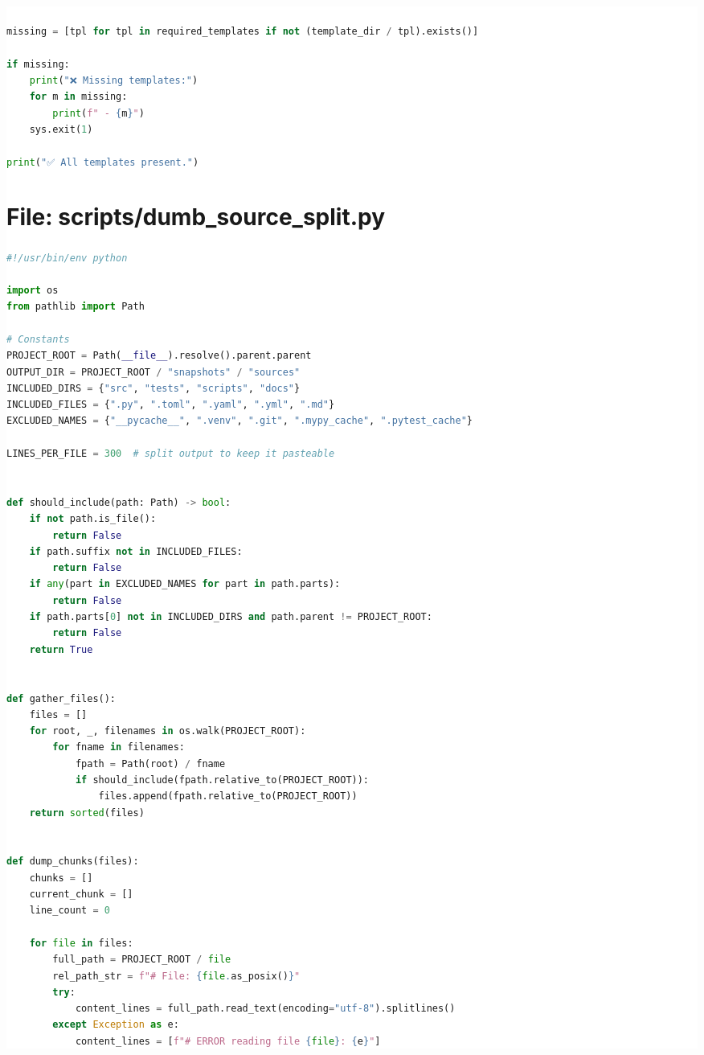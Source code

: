 ```python

missing = [tpl for tpl in required_templates if not (template_dir / tpl).exists()]

if missing:
    print("❌ Missing templates:")
    for m in missing:
        print(f" - {m}")
    sys.exit(1)

print("✅ All templates present.")
```
# File: scripts/dumb_source_split.py
```python
#!/usr/bin/env python

import os
from pathlib import Path

# Constants
PROJECT_ROOT = Path(__file__).resolve().parent.parent
OUTPUT_DIR = PROJECT_ROOT / "snapshots" / "sources"
INCLUDED_DIRS = {"src", "tests", "scripts", "docs"}
INCLUDED_FILES = {".py", ".toml", ".yaml", ".yml", ".md"}
EXCLUDED_NAMES = {"__pycache__", ".venv", ".git", ".mypy_cache", ".pytest_cache"}

LINES_PER_FILE = 300  # split output to keep it pasteable


def should_include(path: Path) -> bool:
    if not path.is_file():
        return False
    if path.suffix not in INCLUDED_FILES:
        return False
    if any(part in EXCLUDED_NAMES for part in path.parts):
        return False
    if path.parts[0] not in INCLUDED_DIRS and path.parent != PROJECT_ROOT:
        return False
    return True


def gather_files():
    files = []
    for root, _, filenames in os.walk(PROJECT_ROOT):
        for fname in filenames:
            fpath = Path(root) / fname
            if should_include(fpath.relative_to(PROJECT_ROOT)):
                files.append(fpath.relative_to(PROJECT_ROOT))
    return sorted(files)


def dump_chunks(files):
    chunks = []
    current_chunk = []
    line_count = 0

    for file in files:
        full_path = PROJECT_ROOT / file
        rel_path_str = f"# File: {file.as_posix()}"
        try:
            content_lines = full_path.read_text(encoding="utf-8").splitlines()
        except Exception as e:
            content_lines = [f"# ERROR reading file {file}: {e}"]
```